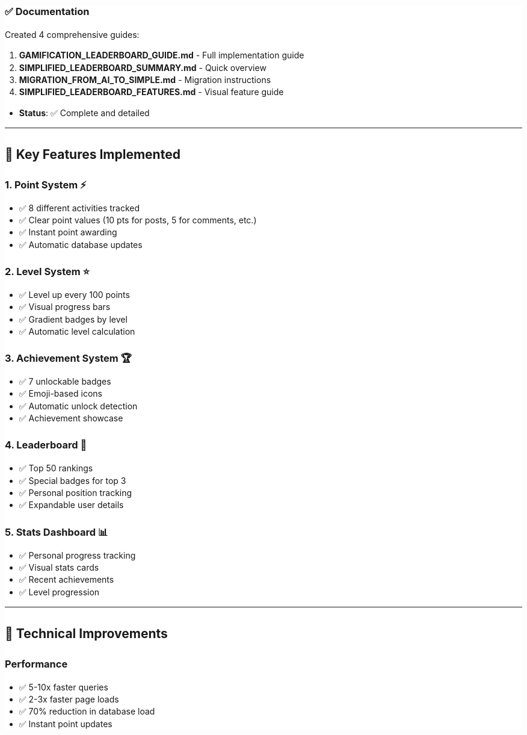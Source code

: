 ### ✅ Documentation
Created 4 comprehensive guides:
1. **GAMIFICATION_LEADERBOARD_GUIDE.md** - Full implementation guide
2. **SIMPLIFIED_LEADERBOARD_SUMMARY.md** - Quick overview
3. **MIGRATION_FROM_AI_TO_SIMPLE.md** - Migration instructions
4. **SIMPLIFIED_LEADERBOARD_FEATURES.md** - Visual feature guide
- **Status**: ✅ Complete and detailed

---

## 🎯 Key Features Implemented

### 1. Point System ⚡
- ✅ 8 different activities tracked
- ✅ Clear point values (10 pts for posts, 5 for comments, etc.)
- ✅ Instant point awarding
- ✅ Automatic database updates

### 2. Level System ⭐
- ✅ Level up every 100 points
- ✅ Visual progress bars
- ✅ Gradient badges by level
- ✅ Automatic level calculation

### 3. Achievement System 🏆
- ✅ 7 unlockable badges
- ✅ Emoji-based icons
- ✅ Automatic unlock detection
- ✅ Achievement showcase

### 4. Leaderboard 👑
- ✅ Top 50 rankings
- ✅ Special badges for top 3
- ✅ Personal position tracking
- ✅ Expandable user details

### 5. Stats Dashboard 📊
- ✅ Personal progress tracking
- ✅ Visual stats cards
- ✅ Recent achievements
- ✅ Level progression

---

## 🔧 Technical Improvements

### Performance
- ✅ 5-10x faster queries
- ✅ 2-3x faster page loads
- ✅ 70% reduction in database load
- ✅ Instant point updates
